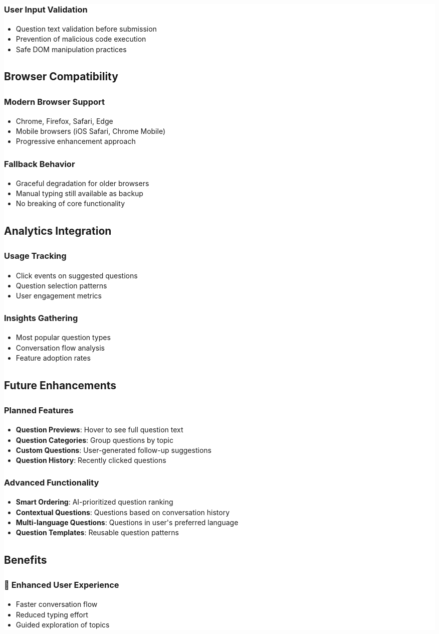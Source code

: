 ### User Input Validation
- Question text validation before submission
- Prevention of malicious code execution
- Safe DOM manipulation practices

## Browser Compatibility

### Modern Browser Support
- Chrome, Firefox, Safari, Edge
- Mobile browsers (iOS Safari, Chrome Mobile)
- Progressive enhancement approach

### Fallback Behavior
- Graceful degradation for older browsers
- Manual typing still available as backup
- No breaking of core functionality

## Analytics Integration

### Usage Tracking
- Click events on suggested questions
- Question selection patterns
- User engagement metrics

### Insights Gathering
- Most popular question types
- Conversation flow analysis
- Feature adoption rates

## Future Enhancements

### Planned Features
- **Question Previews**: Hover to see full question text
- **Question Categories**: Group questions by topic
- **Custom Questions**: User-generated follow-up suggestions
- **Question History**: Recently clicked questions

### Advanced Functionality
- **Smart Ordering**: AI-prioritized question ranking
- **Contextual Questions**: Questions based on conversation history
- **Multi-language Questions**: Questions in user's preferred language
- **Question Templates**: Reusable question patterns

## Benefits

### 🚀 **Enhanced User Experience**
- Faster conversation flow
- Reduced typing effort
- Guided exploration of topics
